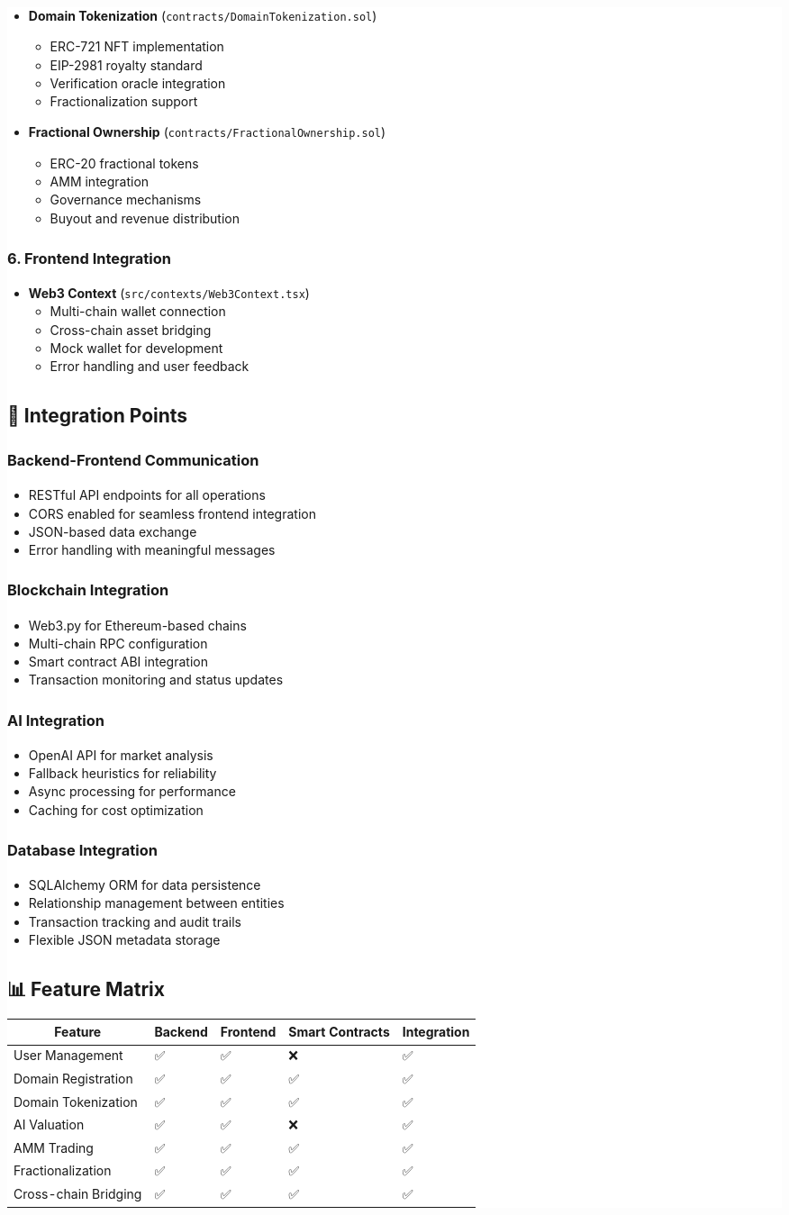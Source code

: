 - **Domain Tokenization** (`contracts/DomainTokenization.sol`)
  - ERC-721 NFT implementation
  - EIP-2981 royalty standard
  - Verification oracle integration
  - Fractionalization support

- **Fractional Ownership** (`contracts/FractionalOwnership.sol`)
  - ERC-20 fractional tokens
  - AMM integration
  - Governance mechanisms
  - Buyout and revenue distribution

### 6. Frontend Integration
- **Web3 Context** (`src/contexts/Web3Context.tsx`)
  - Multi-chain wallet connection
  - Cross-chain asset bridging
  - Mock wallet for development
  - Error handling and user feedback

## 🔧 Integration Points

### Backend-Frontend Communication
- RESTful API endpoints for all operations
- CORS enabled for seamless frontend integration
- JSON-based data exchange
- Error handling with meaningful messages

### Blockchain Integration
- Web3.py for Ethereum-based chains
- Multi-chain RPC configuration
- Smart contract ABI integration
- Transaction monitoring and status updates

### AI Integration
- OpenAI API for market analysis
- Fallback heuristics for reliability
- Async processing for performance
- Caching for cost optimization

### Database Integration
- SQLAlchemy ORM for data persistence
- Relationship management between entities
- Transaction tracking and audit trails
- Flexible JSON metadata storage

## 📊 Feature Matrix

| Feature | Backend | Frontend | Smart Contracts | Integration |
|---------|---------|----------|-----------------|-------------|
| User Management | ✅ | ✅ | ❌ | ✅ |
| Domain Registration | ✅ | ✅ | ✅ | ✅ |
| Domain Tokenization | ✅ | ✅ | ✅ | ✅ |
| AI Valuation | ✅ | ✅ | ❌ | ✅ |
| AMM Trading | ✅ | ✅ | ✅ | ✅ |
| Fractionalization | ✅ | ✅ | ✅ | ✅ |
| Cross-chain Bridging | ✅ | ✅ | ✅ | ✅ |